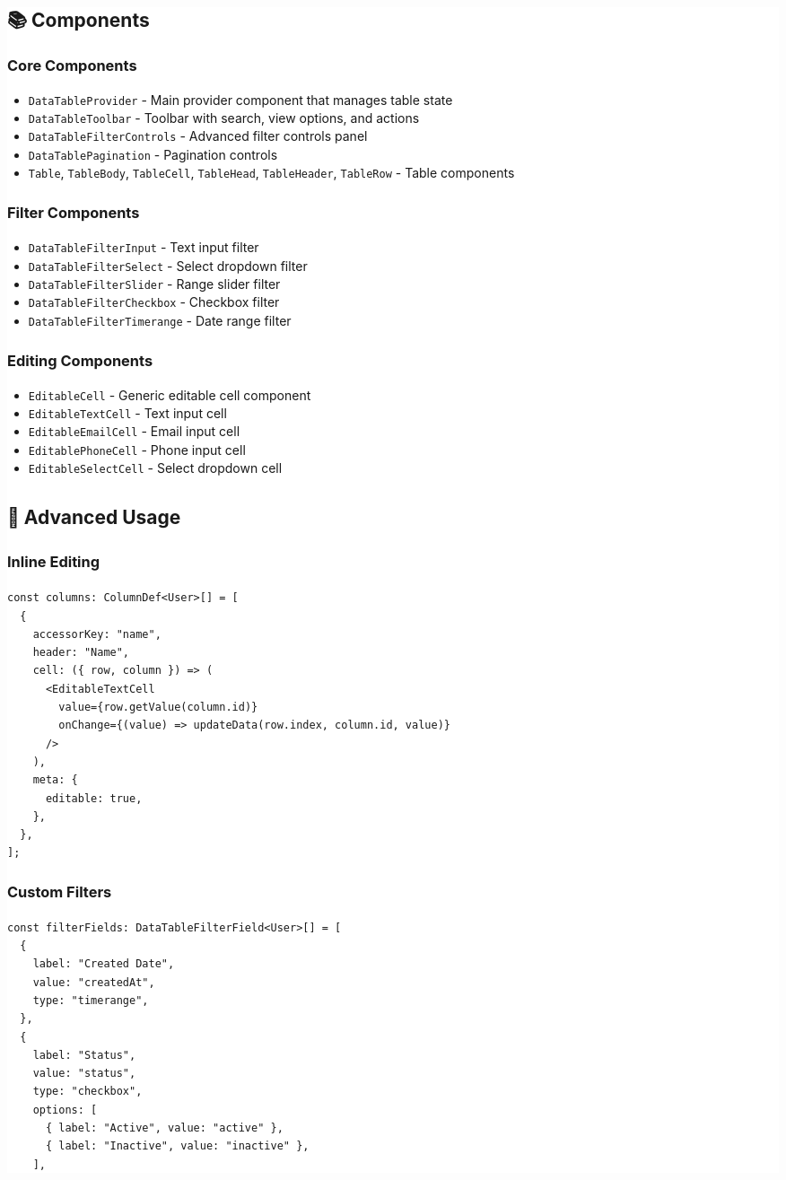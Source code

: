 ## 📚 Components

### Core Components
- `DataTableProvider` - Main provider component that manages table state
- `DataTableToolbar` - Toolbar with search, view options, and actions
- `DataTableFilterControls` - Advanced filter controls panel
- `DataTablePagination` - Pagination controls
- `Table`, `TableBody`, `TableCell`, `TableHead`, `TableHeader`, `TableRow` - Table components

### Filter Components
- `DataTableFilterInput` - Text input filter
- `DataTableFilterSelect` - Select dropdown filter
- `DataTableFilterSlider` - Range slider filter
- `DataTableFilterCheckbox` - Checkbox filter
- `DataTableFilterTimerange` - Date range filter

### Editing Components
- `EditableCell` - Generic editable cell component
- `EditableTextCell` - Text input cell
- `EditableEmailCell` - Email input cell
- `EditablePhoneCell` - Phone input cell
- `EditableSelectCell` - Select dropdown cell

## 🔧 Advanced Usage

### Inline Editing

```tsx
const columns: ColumnDef<User>[] = [
  {
    accessorKey: "name",
    header: "Name",
    cell: ({ row, column }) => (
      <EditableTextCell
        value={row.getValue(column.id)}
        onChange={(value) => updateData(row.index, column.id, value)}
      />
    ),
    meta: {
      editable: true,
    },
  },
];
```

### Custom Filters

```tsx
const filterFields: DataTableFilterField<User>[] = [
  {
    label: "Created Date",
    value: "createdAt",
    type: "timerange",
  },
  {
    label: "Status",
    value: "status",
    type: "checkbox",
    options: [
      { label: "Active", value: "active" },
      { label: "Inactive", value: "inactive" },
    ],
```